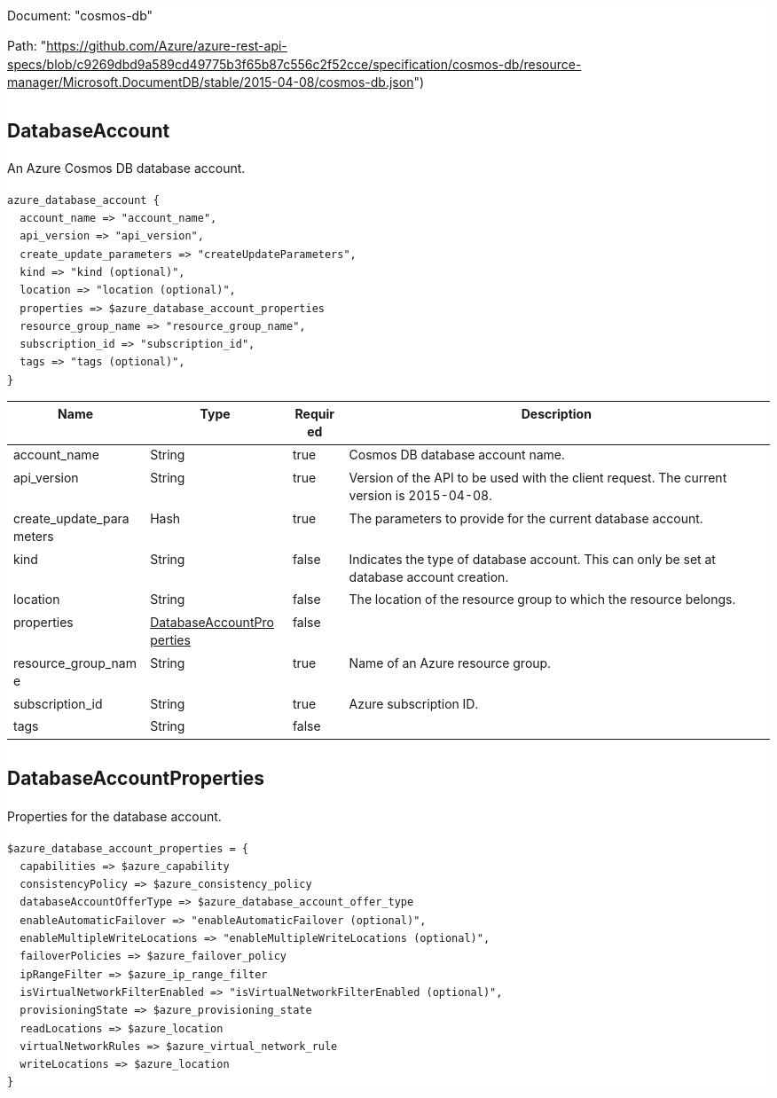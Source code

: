 Document: "cosmos-db"


Path: "https://github.com/Azure/azure-rest-api-specs/blob/c9269dbd9a589cd49775b3f65b87c556c2f52cce/specification/cosmos-db/resource-manager/Microsoft.DocumentDB/stable/2015-04-08/cosmos-db.json")

## DatabaseAccount

An Azure Cosmos DB database account.

```puppet
azure_database_account {
  account_name => "account_name",
  api_version => "api_version",
  create_update_parameters => "createUpdateParameters",
  kind => "kind (optional)",
  location => "location (optional)",
  properties => $azure_database_account_properties
  resource_group_name => "resource_group_name",
  subscription_id => "subscription_id",
  tags => "tags (optional)",
}
```

| Name        | Type           | Required       | Description       |
| ------------- | ------------- | ------------- | ------------- |
|account_name | String | true | Cosmos DB database account name. |
|api_version | String | true | Version of the API to be used with the client request. The current version is 2015-04-08. |
|create_update_parameters | Hash | true | The parameters to provide for the current database account. |
|kind | String | false | Indicates the type of database account. This can only be set at database account creation. |
|location | String | false | The location of the resource group to which the resource belongs. |
|properties | [DatabaseAccountProperties](#databaseaccountproperties) | false |  |
|resource_group_name | String | true | Name of an Azure resource group. |
|subscription_id | String | true | Azure subscription ID. |
|tags | String | false |  |
        
## DatabaseAccountProperties

Properties for the database account.

```puppet
$azure_database_account_properties = {
  capabilities => $azure_capability
  consistencyPolicy => $azure_consistency_policy
  databaseAccountOfferType => $azure_database_account_offer_type
  enableAutomaticFailover => "enableAutomaticFailover (optional)",
  enableMultipleWriteLocations => "enableMultipleWriteLocations (optional)",
  failoverPolicies => $azure_failover_policy
  ipRangeFilter => $azure_ip_range_filter
  isVirtualNetworkFilterEnabled => "isVirtualNetworkFilterEnabled (optional)",
  provisioningState => $azure_provisioning_state
  readLocations => $azure_location
  virtualNetworkRules => $azure_virtual_network_rule
  writeLocations => $azure_location
}
```
